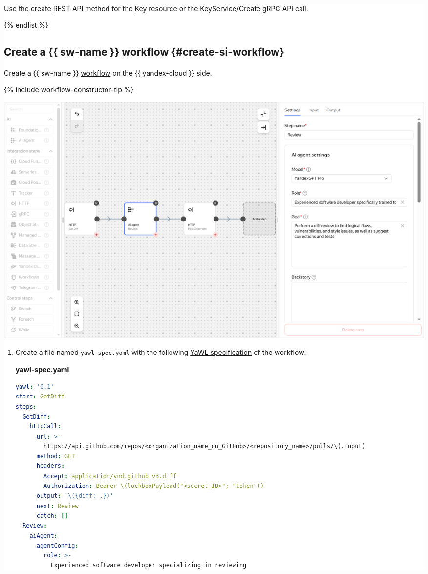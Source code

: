   Use the [create](../../iam/api-ref/Key/create.md) REST API method for the [Key](../../iam/api-ref/Key/index.md) resource or the [KeyService/Create](../../iam/api-ref/grpc/Key/create.md) gRPC API call.

{% endlist %}

## Create a {{ sw-name }} workflow {#create-si-workflow}

Create a {{ sw-name }} [workflow](../../serverless-integrations/concepts/workflows/workflow.md) on the {{ yandex-cloud }} side.

{% include [workflow-constructor-tip](../../_includes/serverless-integrations/workflow-constructor-tip.md) %}

![ai-powered-github-pr-review-workflow](../../_assets/tutorials/ai-powered-github-pr-review-workflow.png)

1. Create a file named `yawl-spec.yaml` with the following [YaWL specification](../../serverless-integrations/concepts/workflows/yawl/index.md) of the workflow:

    **yawl-spec.yaml**

    ```yml
    yawl: '0.1'
    start: GetDiff
    steps:
      GetDiff:
        httpCall:
          url: >-
            https://api.github.com/repos/<organization_name_on_GitHub>/<repository_name>/pulls/\(.input)
          method: GET
          headers:
            Accept: application/vnd.github.v3.diff
            Authorization: Bearer \(lockboxPayload("<secret_ID>"; "token"))
          output: '\({diff: .})'
          next: Review
          catch: []
      Review:
        aiAgent:
          agentConfig:
            role: >-
              Experienced software developer specializing in reviewing